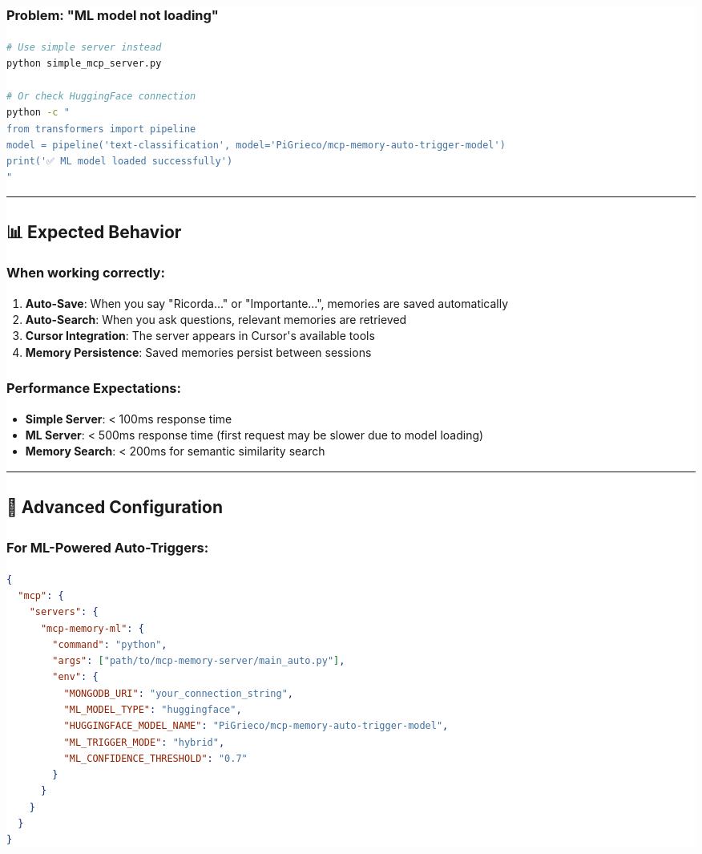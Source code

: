 ### **Problem: "ML model not loading"**
```bash
# Use simple server instead
python simple_mcp_server.py

# Or check HuggingFace connection
python -c "
from transformers import pipeline
model = pipeline('text-classification', model='PiGrieco/mcp-memory-auto-trigger-model')
print('✅ ML model loaded successfully')
"
```

---

## 📊 **Expected Behavior**

### **When working correctly:**

1. **Auto-Save**: When you say "Ricorda..." or "Importante...", memories are saved automatically
2. **Auto-Search**: When you ask questions, relevant memories are retrieved
3. **Cursor Integration**: The server appears in Cursor's available tools
4. **Memory Persistence**: Saved memories persist between sessions

### **Performance Expectations:**

- **Simple Server**: < 100ms response time
- **ML Server**: < 500ms response time (first request may be slower due to model loading)
- **Memory Search**: < 200ms for semantic similarity search

---

## 🎯 **Advanced Configuration**

### **For ML-Powered Auto-Triggers:**

```json
{
  "mcp": {
    "servers": {
      "mcp-memory-ml": {
        "command": "python",
        "args": ["path/to/mcp-memory-server/main_auto.py"],
        "env": {
          "MONGODB_URI": "your_connection_string",
          "ML_MODEL_TYPE": "huggingface",
          "HUGGINGFACE_MODEL_NAME": "PiGrieco/mcp-memory-auto-trigger-model",
          "ML_TRIGGER_MODE": "hybrid",
          "ML_CONFIDENCE_THRESHOLD": "0.7"
        }
      }
    }
  }
}
```
